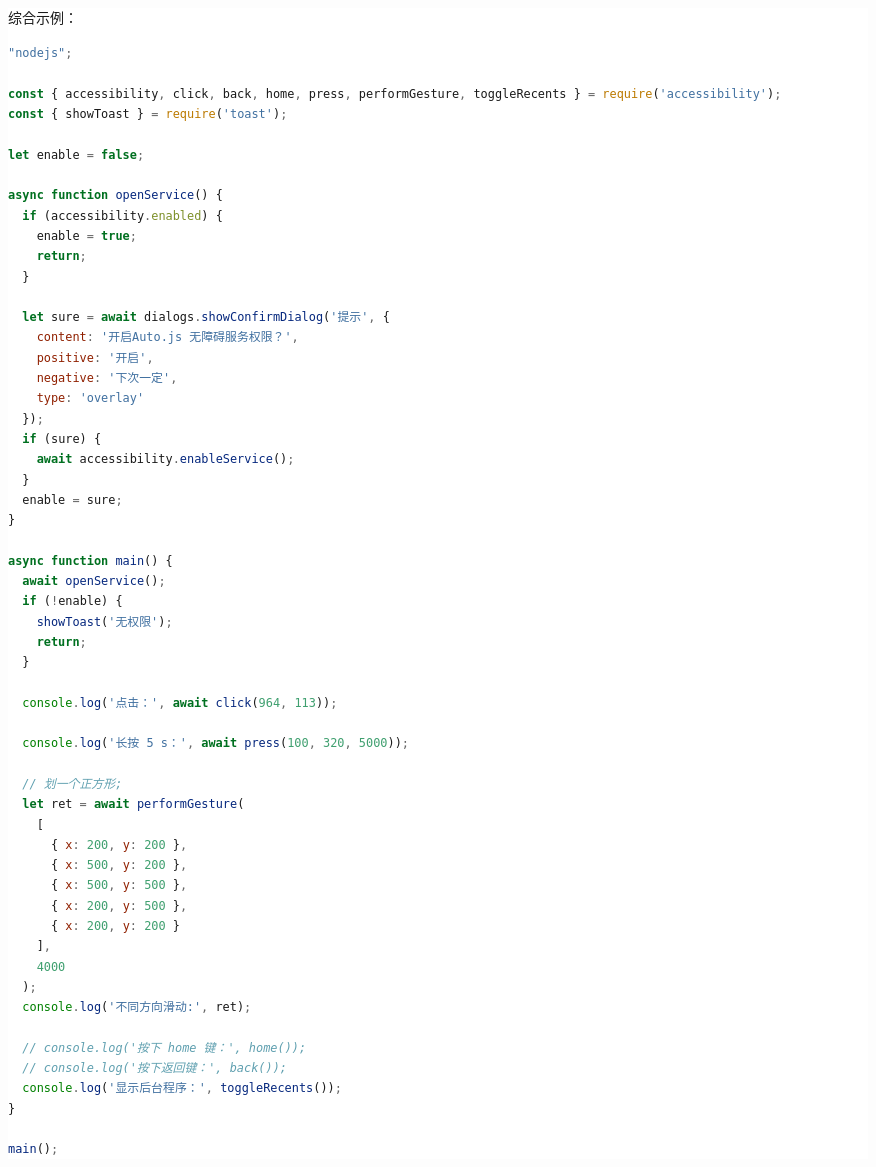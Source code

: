 

综合示例：

```javascript
"nodejs";

const { accessibility, click, back, home, press, performGesture, toggleRecents } = require('accessibility');
const { showToast } = require('toast');

let enable = false;

async function openService() {
  if (accessibility.enabled) {
    enable = true;
    return;
  }

  let sure = await dialogs.showConfirmDialog('提示', {
    content: '开启Auto.js 无障碍服务权限？',
    positive: '开启',
    negative: '下次一定',
    type: 'overlay'
  });
  if (sure) {
    await accessibility.enableService();
  }
  enable = sure;
}

async function main() {
  await openService();
  if (!enable) {
    showToast('无权限');
    return;
  }

  console.log('点击：', await click(964, 113));

  console.log('长按 5 s：', await press(100, 320, 5000));

  // 划一个正方形;
  let ret = await performGesture(
    [
      { x: 200, y: 200 },
      { x: 500, y: 200 },
      { x: 500, y: 500 },
      { x: 200, y: 500 },
      { x: 200, y: 200 }
    ],
    4000
  );
  console.log('不同方向滑动:', ret);

  // console.log('按下 home 键：', home());
  // console.log('按下返回键：', back());
  console.log('显示后台程序：', toggleRecents());
}

main();
```
